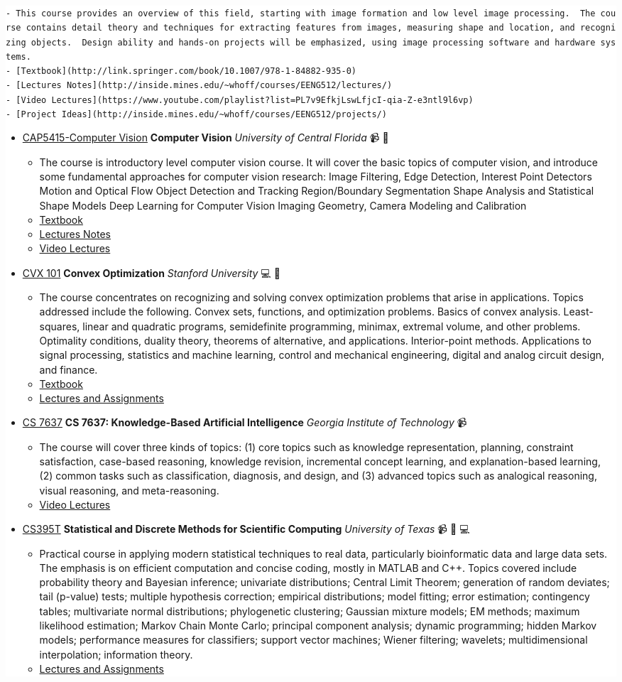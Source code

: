  	- This course provides an overview of this field, starting with image formation and low level image processing.  The course contains detail theory and techniques for extracting features from images, measuring shape and location, and recognizing objects.  Design ability and hands-on projects will be emphasized, using image processing software and hardware systems.
  	- [Textbook](http://link.springer.com/book/10.1007/978-1-84882-935-0)
  	- [Lectures Notes](http://inside.mines.edu/~whoff/courses/EENG512/lectures/)
  	- [Video Lectures](https://www.youtube.com/playlist?list=PL7v9EfkjLswLfjcI-qia-Z-e3ntl9l6vp)
  	- [Project Ideas](http://inside.mines.edu/~whoff/courses/EENG512/projects/)
  
- [CAP5415-Computer Vision](http://www.cs.ucf.edu/~bagci/teaching/computervision15.html) **Computer Vision** *University of Central Florida*   :video_camera: :green_book: 

 	- The course is introductory level computer vision course. It will cover the basic topics of computer vision, and introduce some fundamental approaches for computer vision research: 
	Image Filtering, Edge Detection, Interest Point Detectors
Motion and Optical Flow
Object Detection and Tracking
Region/Boundary Segmentation
Shape Analysis and Statistical Shape Models
Deep Learning for Computer Vision
Imaging Geometry, Camera Modeling and Calibration
  	- [Textbook](http://www.cs.ucf.edu/courses/cap6411/book.pdf)
  	- [Lectures Notes](http://www.cs.ucf.edu/~bagci/teaching/computervision15.html)
  	- [Video Lectures](https://www.youtube.com/playlist?list=PLd3hlSJsX_Imk_BPmB_H3AQjFKZS9XgZm)


- [CVX 101](https://class.stanford.edu/courses/Engineering/CVX101/Winter2014/info) **Convex Optimization** *Stanford University*   :computer:    :green_book: 

 	- The course concentrates on recognizing and solving convex optimization problems that arise in applications.  Topics addressed include the following.  Convex sets, functions, and optimization problems.  Basics of convex analysis.  Least-squares, linear and quadratic programs, semidefinite programming, minimax, extremal volume, and other problems.  Optimality conditions, duality theory, theorems of alternative, and applications.  Interior-point methods.  Applications to signal processing, statistics and machine learning, control and mechanical engineering, digital and analog circuit design, and finance.
  	- [Textbook](http://web.stanford.edu/~boyd/cvxbook/)
  	- [Lectures and Assignments](https://class.stanford.edu/courses/Engineering/CVX101/Winter2014/courseware/7206c57866504e83821d00b5d3f80793/)
  
- [CS 7637](https://www.omscs.gatech.edu/cs-7637-knowledge-based-artificial-intelligence-cognitive-systems) **CS 7637: Knowledge-Based Artificial Intelligence** *Georgia Institute of Technology*   :video_camera:    
	- The course will cover three kinds of topics: (1) core topics such as knowledge representation, planning, constraint satisfaction, case-based reasoning, knowledge revision, incremental concept learning, and explanation-based learning, (2) common tasks such as classification, diagnosis, and design, and (3) advanced topics such as analogical reasoning, visual reasoning, and meta-reasoning.  
	- [Video Lectures](https://www.youtube.com/playlist?list=PLAwxTw4SYaPkdANSntXhY0btWkpPglDGD)
 
- [CS395T](http://www.nr.com/CS395T/) **Statistical and Discrete Methods for Scientific Computing** *University of Texas*   :video_camera:    :green_book:    :computer:  
	- Practical course in applying modern statistical techniques to real data, particularly bioinformatic data and large data sets. The emphasis is on efficient computation and concise coding, mostly in MATLAB and C++.
Topics covered include probability theory and Bayesian inference; univariate distributions; Central Limit Theorem; generation of random deviates; tail (p-value) tests; multiple hypothesis correction; empirical distributions; model fitting; error estimation; contingency tables; multivariate normal distributions; phylogenetic clustering; Gaussian mixture models; EM methods; maximum likelihood estimation; Markov Chain Monte Carlo; principal component analysis; dynamic programming; hidden Markov models; performance measures for classifiers; support vector machines; Wiener filtering; wavelets; multidimensional interpolation; information theory.
	- [Lectures and Assignments](http://granite.ices.utexas.edu/coursewiki/index.php/Main_Page)
